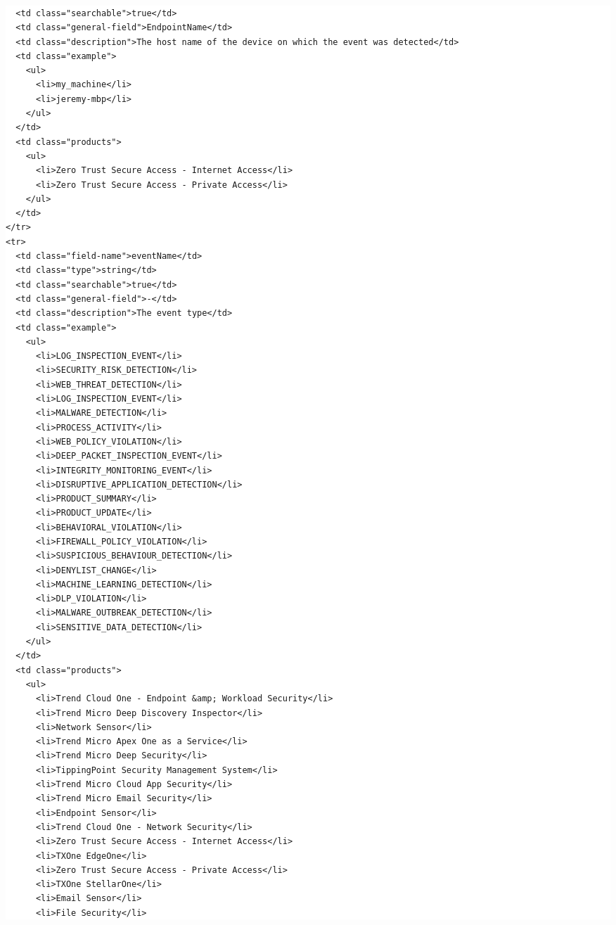       <td class="searchable">true</td>
      <td class="general-field">EndpointName</td>
      <td class="description">The host name of the device on which the event was detected</td>
      <td class="example">
        <ul>
          <li>my_machine</li>
          <li>jeremy-mbp</li>
        </ul>
      </td>
      <td class="products">
        <ul>
          <li>Zero Trust Secure Access - Internet Access</li>
          <li>Zero Trust Secure Access - Private Access</li>
        </ul>
      </td>
    </tr>
    <tr>
      <td class="field-name">eventName</td>
      <td class="type">string</td>
      <td class="searchable">true</td>
      <td class="general-field">-</td>
      <td class="description">The event type</td>
      <td class="example">
        <ul>
          <li>LOG_INSPECTION_EVENT</li>
          <li>SECURITY_RISK_DETECTION</li>
          <li>WEB_THREAT_DETECTION</li>
          <li>LOG_INSPECTION_EVENT</li>
          <li>MALWARE_DETECTION</li>
          <li>PROCESS_ACTIVITY</li>
          <li>WEB_POLICY_VIOLATION</li>
          <li>DEEP_PACKET_INSPECTION_EVENT</li>
          <li>INTEGRITY_MONITORING_EVENT</li>
          <li>DISRUPTIVE_APPLICATION_DETECTION</li>
          <li>PRODUCT_SUMMARY</li>
          <li>PRODUCT_UPDATE</li>
          <li>BEHAVIORAL_VIOLATION</li>
          <li>FIREWALL_POLICY_VIOLATION</li>
          <li>SUSPICIOUS_BEHAVIOUR_DETECTION</li>
          <li>DENYLIST_CHANGE</li>
          <li>MACHINE_LEARNING_DETECTION</li>
          <li>DLP_VIOLATION</li>
          <li>MALWARE_OUTBREAK_DETECTION</li>
          <li>SENSITIVE_DATA_DETECTION</li>
        </ul>
      </td>
      <td class="products">
        <ul>
          <li>Trend Cloud One - Endpoint &amp; Workload Security</li>
          <li>Trend Micro Deep Discovery Inspector</li>
          <li>Network Sensor</li>
          <li>Trend Micro Apex One as a Service</li>
          <li>Trend Micro Deep Security</li>
          <li>TippingPoint Security Management System</li>
          <li>Trend Micro Cloud App Security</li>
          <li>Trend Micro Email Security</li>
          <li>Endpoint Sensor</li>
          <li>Trend Cloud One - Network Security</li>
          <li>Zero Trust Secure Access - Internet Access</li>
          <li>TXOne EdgeOne</li>
          <li>Zero Trust Secure Access - Private Access</li>
          <li>TXOne StellarOne</li>
          <li>Email Sensor</li>
          <li>File Security</li>